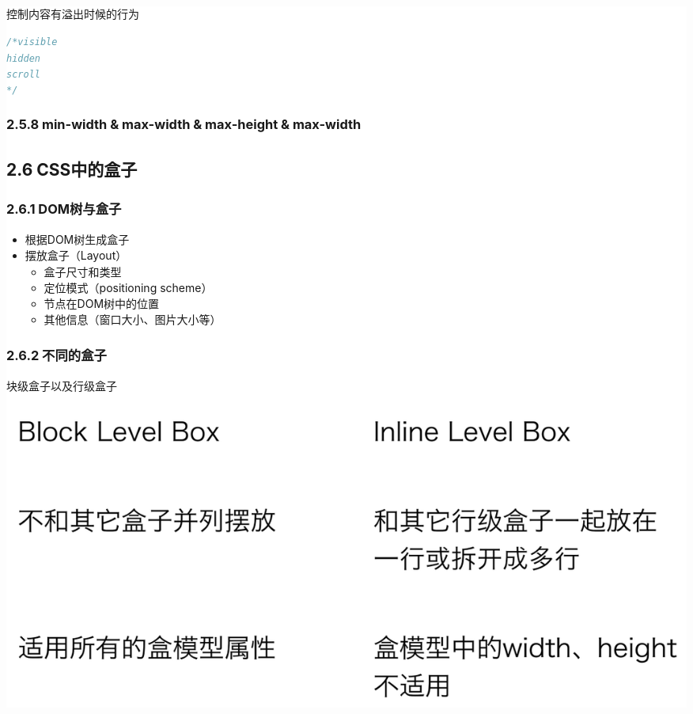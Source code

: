 控制内容有溢出时候的行为

```css
/*visible
hidden
scroll
*/
```

### 2.5.8 min-width & max-width & max-height & max-width

## 2.6 CSS中的盒子

### 2.6.1 DOM树与盒子

- 根据DOM树生成盒子
- 摆放盒子（Layout）
    - 盒子尺寸和类型
    - 定位模式（positioning scheme）
    - 节点在DOM树中的位置
    - 其他信息（窗口大小、图片大小等）

### 2.6.2 不同的盒子

块级盒子以及行级盒子

![Untitled](CSS/Untitled%203.png)

